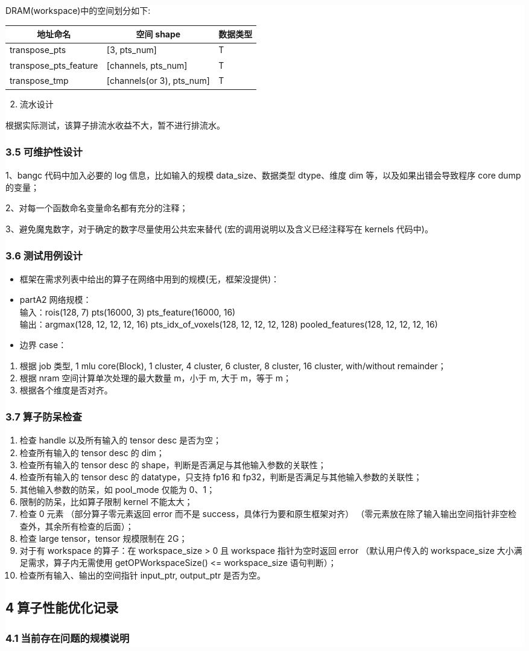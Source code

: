DRAM(workspace)中的空间划分如下:

| 地址命名              | 空间 shape                | 数据类型 |
| --------------------- | ------------------------- | -------- |
| transpose_pts         | [3, pts_num]              | T        |
| transpose_pts_feature | [channels, pts_num]       | T        |
| transpose_tmp         | [channels(or 3), pts_num] | T        |

2. 流水设计

根据实际测试，该算子排流水收益不大，暂不进行排流水。

### 3.5 可维护性设计

1、bangc 代码中加入必要的 log 信息，比如输入的规模 data_size、数据类型 dtype、维度 dim 等，以及如果出错会导致程序 core dump 的变量；

2、对每一个函数命名变量命名都有充分的注释；

3、避免魔鬼数字，对于确定的数字尽量使用公共宏来替代 (宏的调用说明以及含义已经注释写在 kernels 代码中)。

### 3.6 测试用例设计

- 框架在需求列表中给出的算子在网络中用到的规模(无，框架没提供)：
- partA2 网络规模： <br>
  输入：rois(128, 7) pts(16000, 3) pts_feature(16000, 16) <br>
  输出：argmax(128, 12, 12, 12, 16) pts_idx_of_voxels(128, 12, 12, 12, 128) pooled_features(128, 12, 12, 12, 16) <br>

- 边界 case：

1. 根据 job 类型, 1 mlu core(Block), 1 cluster, 4 cluster, 6 cluster, 8 cluster, 16 cluster, with/without remainder；
2. 根据 nram 空间计算单次处理的最大数量 m，小于 m, 大于 m，等于 m；
3. 根据各个维度是否对齐。

### 3.7 算子防呆检查

1. 检查 handle 以及所有输入的 tensor desc 是否为空；
2. 检查所有输入的 tensor desc 的 dim；
3. 检查所有输入的 tensor desc 的 shape，判断是否满足与其他输入参数的关联性；
4. 检查所有输入的 tensor desc 的 datatype，只支持 fp16 和 fp32，判断是否满足与其他输入参数的关联性；
5. 其他输入参数的防呆，如 pool_mode 仅能为 0、1；
6. 限制的防呆，比如算子限制 kernel 不能太大；
7. 检查 0 元素 （部分算子零元素返回 error 而不是 success，具体行为要和原生框架对齐） （零元素放在除了输入输出空间指针非空检查外，其余所有检查的后面）；
8. 检查 large tensor，tensor 规模限制在 2G；
9. 对于有 workspace 的算子：在 workspace_size > 0 且 workspace 指针为空时返回 error （默认用户传入的 workspace_size 大小满足需求，算子内无需使用 getOPWorkspaceSize() <= workspace_size 语句判断）；
10. 检查所有输入、输出的空间指针 input_ptr, output_ptr 是否为空。

## 4 算子性能优化记录

### 4.1 当前存在问题的规模说明
